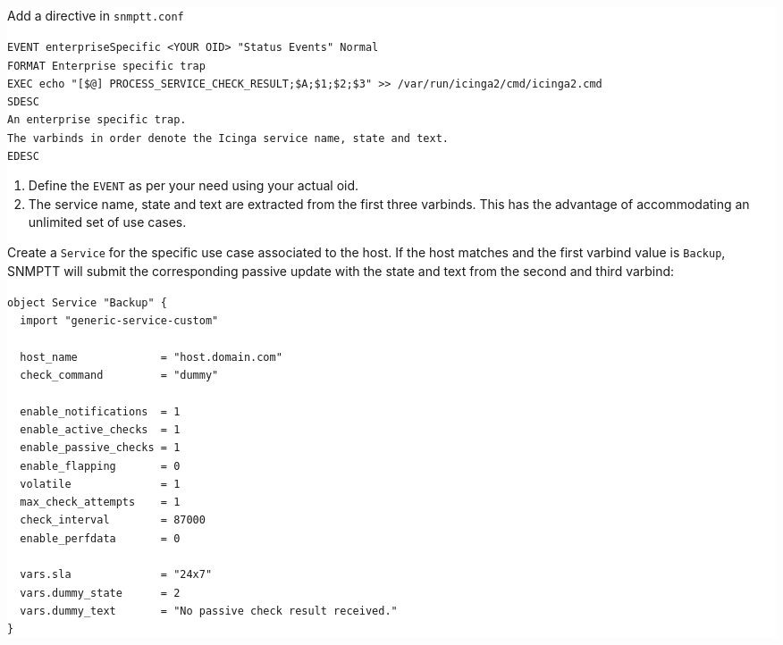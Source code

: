 Add a directive in `snmptt.conf`

```
EVENT enterpriseSpecific <YOUR OID> "Status Events" Normal
FORMAT Enterprise specific trap
EXEC echo "[$@] PROCESS_SERVICE_CHECK_RESULT;$A;$1;$2;$3" >> /var/run/icinga2/cmd/icinga2.cmd
SDESC
An enterprise specific trap.
The varbinds in order denote the Icinga service name, state and text.
EDESC
```

1. Define the `EVENT` as per your need using your actual oid.
2. The service name, state and text are extracted from the first three varbinds.
This has the advantage of accommodating an unlimited set of use cases.

Create a `Service` for the specific use case associated to the host. If the host
matches and the first varbind value is `Backup`, SNMPTT will submit the corresponding
passive update with the state and text from the second and third varbind:

```
object Service "Backup" {
  import "generic-service-custom"

  host_name             = "host.domain.com"
  check_command         = "dummy"

  enable_notifications  = 1
  enable_active_checks  = 1
  enable_passive_checks = 1
  enable_flapping       = 0
  volatile              = 1
  max_check_attempts    = 1
  check_interval        = 87000
  enable_perfdata       = 0

  vars.sla              = "24x7"
  vars.dummy_state      = 2
  vars.dummy_text       = "No passive check result received."
}
```